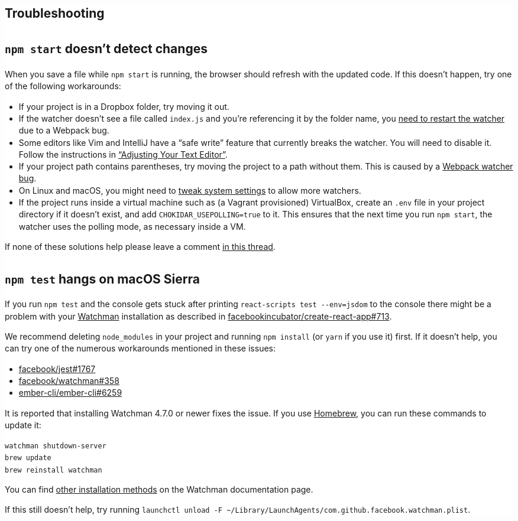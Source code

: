 ## Troubleshooting

## `npm start` doesn’t detect changes

When you save a file while `npm start` is running, the browser should refresh with the updated code. If this doesn’t happen, try one of the following workarounds:

- If your project is in a Dropbox folder, try moving it out.
- If the watcher doesn’t see a file called `index.js` and you’re referencing it by the folder name, you [need to restart the watcher](https://github.com/facebookincubator/create-react-app/issues/1164) due to a Webpack bug.
- Some editors like Vim and IntelliJ have a “safe write” feature that currently breaks the watcher. You will need to disable it. Follow the instructions in [“Adjusting Your Text Editor”](https://webpack.js.org/guides/development/#adjusting-your-text-editor).
- If your project path contains parentheses, try moving the project to a path without them. This is caused by a [Webpack watcher bug](https://github.com/webpack/watchpack/issues/42).
- On Linux and macOS, you might need to [tweak system settings](https://webpack.github.io/docs/troubleshooting.html#not-enough-watchers) to allow more watchers.
- If the project runs inside a virtual machine such as (a Vagrant provisioned) VirtualBox, create an `.env` file in your project directory if it doesn’t exist, and add `CHOKIDAR_USEPOLLING=true` to it. This ensures that the next time you run `npm start`, the watcher uses the polling mode, as necessary inside a VM.

If none of these solutions help please leave a comment [in this thread](https://github.com/facebookincubator/create-react-app/issues/659).

## `npm test` hangs on macOS Sierra

If you run `npm test` and the console gets stuck after printing `react-scripts test --env=jsdom` to the console there might be a problem with your [Watchman](https://facebook.github.io/watchman/) installation as described in [facebookincubator/create-react-app#713](https://github.com/facebookincubator/create-react-app/issues/713).

We recommend deleting `node_modules` in your project and running `npm install` (or `yarn` if you use it) first. If it doesn’t help, you can try one of the numerous workarounds mentioned in these issues:

- [facebook/jest#1767](https://github.com/facebook/jest/issues/1767)
- [facebook/watchman#358](https://github.com/facebook/watchman/issues/358)
- [ember-cli/ember-cli#6259](https://github.com/ember-cli/ember-cli/issues/6259)

It is reported that installing Watchman 4.7.0 or newer fixes the issue. If you use [Homebrew](http://brew.sh/), you can run these commands to update it:

    watchman shutdown-server
    brew update
    brew reinstall watchman

You can find [other installation methods](https://facebook.github.io/watchman/docs/install.html#build-install) on the Watchman documentation page.

If this still doesn’t help, try running `launchctl unload -F ~/Library/LaunchAgents/com.github.facebook.watchman.plist`.
